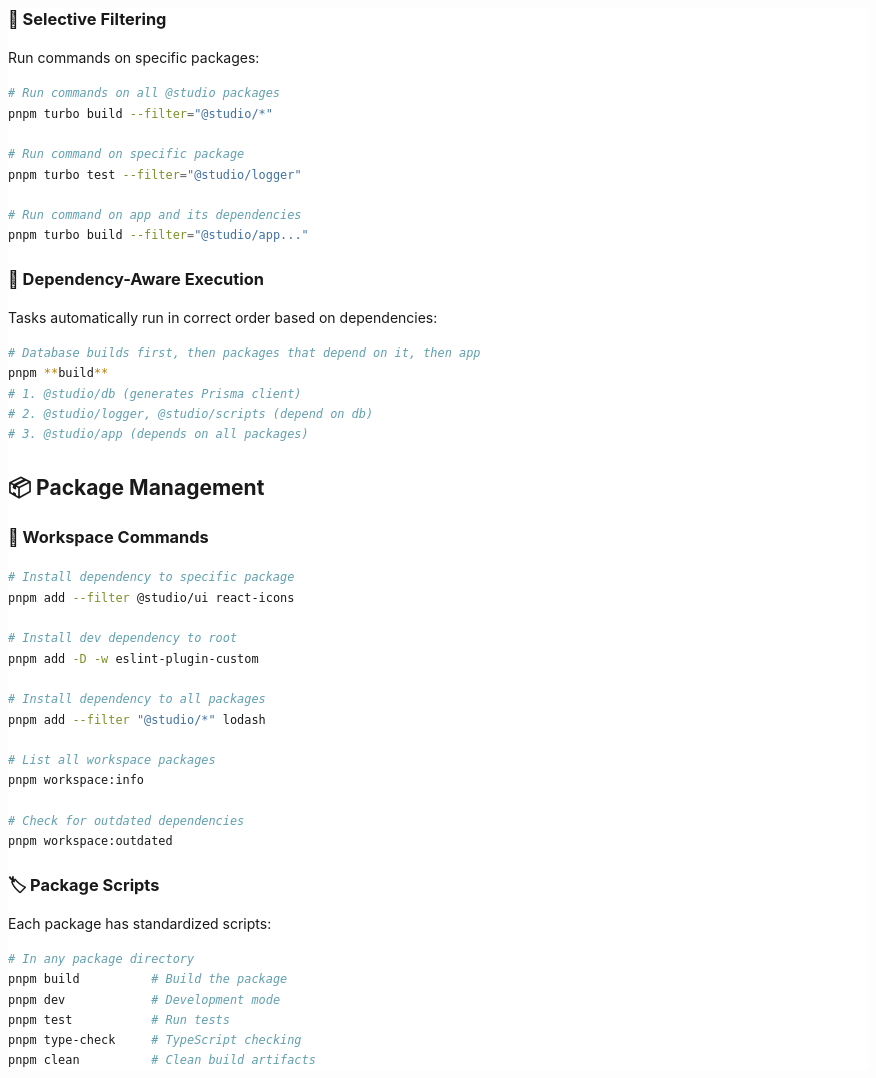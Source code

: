 ### 🎯 Selective Filtering

Run commands on specific packages:

```bash
# Run commands on all @studio packages
pnpm turbo build --filter="@studio/*"

# Run command on specific package
pnpm turbo test --filter="@studio/logger"

# Run command on app and its dependencies
pnpm turbo build --filter="@studio/app..."
```

### 🔗 Dependency-Aware Execution

Tasks automatically run in correct order based on dependencies:

```bash
# Database builds first, then packages that depend on it, then app
pnpm **build**
# 1. @studio/db (generates Prisma client)
# 2. @studio/logger, @studio/scripts (depend on db)
# 3. @studio/app (depends on all packages)
```

## 📦 Package Management

### 🔄 Workspace Commands

```bash
# Install dependency to specific package
pnpm add --filter @studio/ui react-icons

# Install dev dependency to root
pnpm add -D -w eslint-plugin-custom

# Install dependency to all packages
pnpm add --filter "@studio/*" lodash

# List all workspace packages
pnpm workspace:info

# Check for outdated dependencies
pnpm workspace:outdated
```

### 🏷️ Package Scripts

Each package has standardized scripts:

```bash
# In any package directory
pnpm build          # Build the package
pnpm dev            # Development mode
pnpm test           # Run tests
pnpm type-check     # TypeScript checking
pnpm clean          # Clean build artifacts
```
